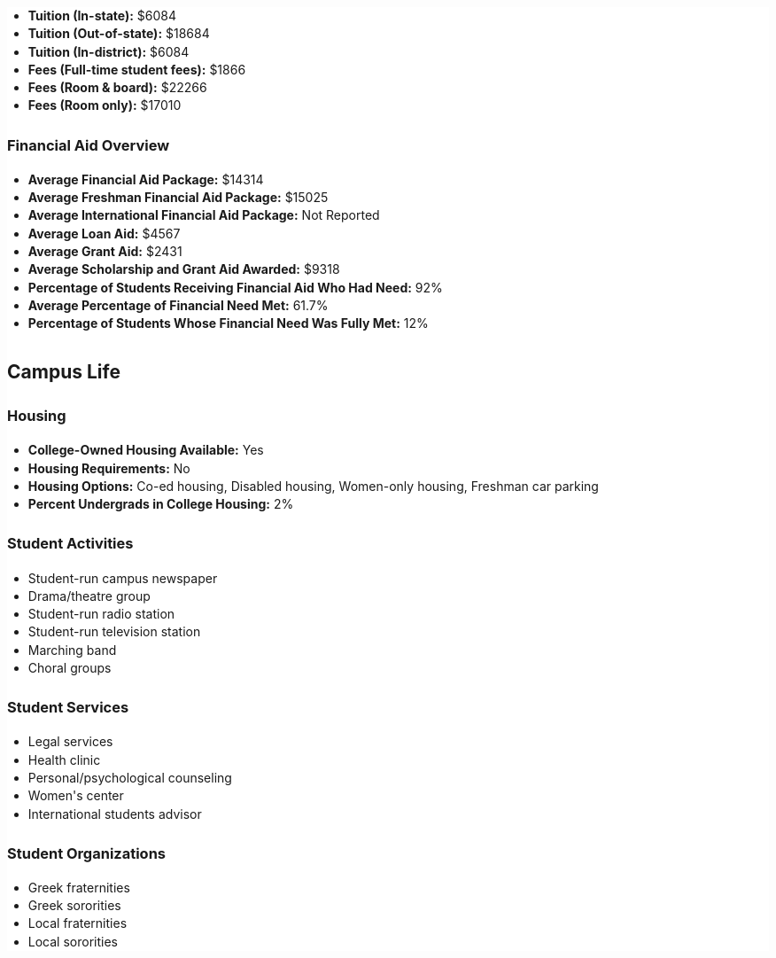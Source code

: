 - **Tuition (In-state):** $6084
- **Tuition (Out-of-state):** $18684
- **Tuition (In-district):** $6084
- **Fees (Full-time student fees):** $1866
- **Fees (Room & board):** $22266
- **Fees (Room only):** $17010

### Financial Aid Overview

- **Average Financial Aid Package:** $14314
- **Average Freshman Financial Aid Package:** $15025
- **Average International Financial Aid Package:** Not Reported
- **Average Loan Aid:** $4567
- **Average Grant Aid:** $2431
- **Average Scholarship and Grant Aid Awarded:** $9318
- **Percentage of Students Receiving Financial Aid Who Had Need:** 92%
- **Average Percentage of Financial Need Met:** 61.7%
- **Percentage of Students Whose Financial Need Was Fully Met:** 12%

## Campus Life

### Housing

- **College-Owned Housing Available:** Yes
- **Housing Requirements:** No
- **Housing Options:** Co-ed housing, Disabled housing, Women-only housing, Freshman car parking
- **Percent Undergrads in College Housing:** 2%

### Student Activities

- Student-run campus newspaper
- Drama/theatre group
- Student-run radio station
- Student-run television station
- Marching band
- Choral groups

### Student Services

- Legal services
- Health clinic
- Personal/psychological counseling
- Women's center
- International students advisor

### Student Organizations

- Greek fraternities
- Greek sororities
- Local fraternities
- Local sororities
